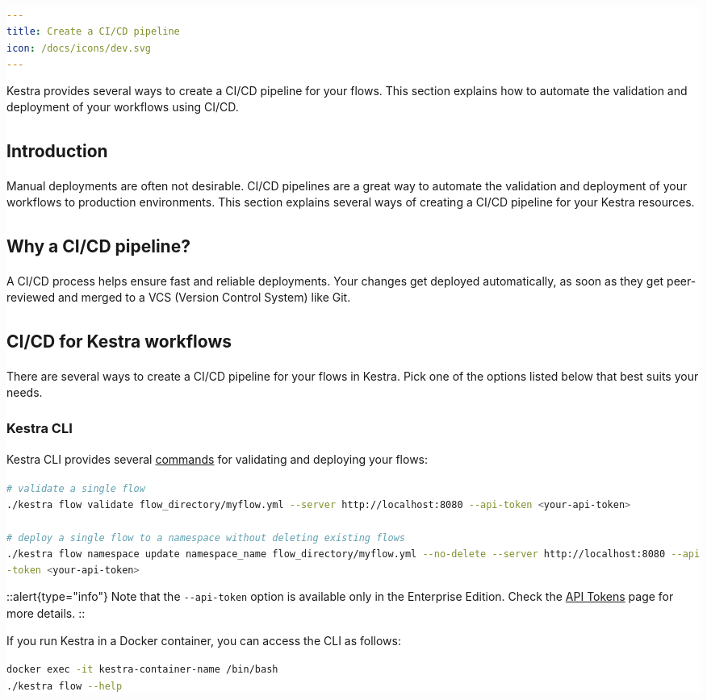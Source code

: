 ```yaml
---
title: Create a CI/CD pipeline
icon: /docs/icons/dev.svg
---
```


Kestra provides several ways to create a CI/CD pipeline for your flows. This section explains how to automate the validation and deployment of your workflows using CI/CD.

## Introduction

Manual deployments are often not desirable. CI/CD pipelines are a great way to automate the validation and deployment of your workflows to production environments. This section explains several ways of creating a CI/CD pipeline for your Kestra resources.

## Why a CI/CD pipeline?

A CI/CD process helps ensure fast and reliable deployments. Your changes get deployed automatically, as soon as they get peer-reviewed and merged to a VCS (Version Control System) like Git.

## CI/CD for Kestra workflows

There are several ways to create a CI/CD pipeline for your flows in Kestra. Pick one of the options listed below that best suits your needs.

<ChildTableOfContents :max="1" />

### Kestra CLI

Kestra CLI provides several [commands](./04.helpers.md) for validating and deploying your flows:

```bash
# validate a single flow
./kestra flow validate flow_directory/myflow.yml --server http://localhost:8080 --api-token <your-api-token>

# deploy a single flow to a namespace without deleting existing flows
./kestra flow namespace update namespace_name flow_directory/myflow.yml --no-delete --server http://localhost:8080 --api-token <your-api-token>
```

::alert{type="info"}
Note that the `--api-token` option is available only in the Enterprise Edition. Check the [API Tokens](/docs/enterprise/api-tokens) page for more details.
::

If you run Kestra in a Docker container, you can access the CLI as follows:

```bash
docker exec -it kestra-container-name /bin/bash
./kestra flow --help
```
